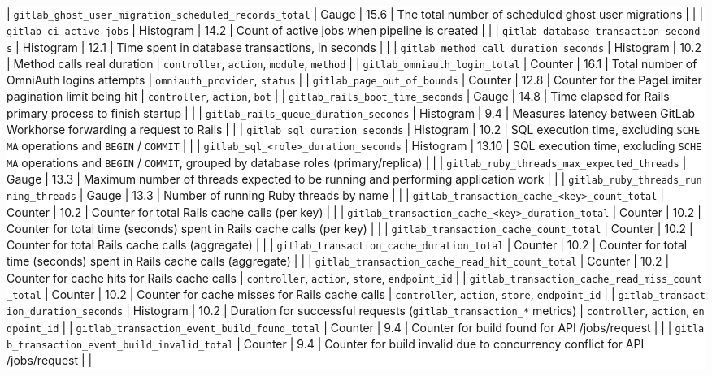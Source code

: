 | `gitlab_ghost_user_migration_scheduled_records_total`            | Gauge       | 15.6    | The total number of scheduled ghost user migrations                                                                   |                                                           |
| `gitlab_ci_active_jobs`                                          | Histogram   | 14.2    | Count of active jobs when pipeline is created                                                                         |                                                           |
| `gitlab_database_transaction_seconds`                            | Histogram   | 12.1    | Time spent in database transactions, in seconds                                                                       |                                                           |
| `gitlab_method_call_duration_seconds`                            | Histogram   | 10.2    | Method calls real duration                                                                                            | `controller`, `action`, `module`, `method`                |
| `gitlab_omniauth_login_total`                                    | Counter     | 16.1    | Total number of OmniAuth logins attempts                                                                              | `omniauth_provider`, `status`                             |
| `gitlab_page_out_of_bounds`                                      | Counter     | 12.8    | Counter for the PageLimiter pagination limit being hit                                                                | `controller`, `action`, `bot`                             |
| `gitlab_rails_boot_time_seconds`                                 | Gauge       | 14.8    | Time elapsed for Rails primary process to finish startup                                               |                                                           |
| `gitlab_rails_queue_duration_seconds`                            | Histogram   | 9.4     | Measures latency between GitLab Workhorse forwarding a request to Rails                                               |                                                           |
| `gitlab_sql_duration_seconds`                                    | Histogram   | 10.2    | SQL execution time, excluding `SCHEMA` operations and `BEGIN` / `COMMIT`                                              |                                                           |
| `gitlab_sql_<role>_duration_seconds`                             | Histogram   | 13.10   | SQL execution time, excluding `SCHEMA` operations and `BEGIN` / `COMMIT`, grouped by database roles (primary/replica) |                                                           |
| `gitlab_ruby_threads_max_expected_threads`                       | Gauge       | 13.3    | Maximum number of threads expected to be running and performing application work                                      |                                                           |
| `gitlab_ruby_threads_running_threads`                            | Gauge       | 13.3    | Number of running Ruby threads by name                                                                                |                                                           |
| `gitlab_transaction_cache_<key>_count_total`                     | Counter     | 10.2    | Counter for total Rails cache calls (per key)                                                                         |                                                           |
| `gitlab_transaction_cache_<key>_duration_total`                  | Counter     | 10.2    | Counter for total time (seconds) spent in Rails cache calls (per key)                                                 |                                                           |
| `gitlab_transaction_cache_count_total`                           | Counter     | 10.2    | Counter for total Rails cache calls (aggregate)                                                                       |                                                           |
| `gitlab_transaction_cache_duration_total`                        | Counter     | 10.2    | Counter for total time (seconds) spent in Rails cache calls (aggregate)                                               |                                                           |
| `gitlab_transaction_cache_read_hit_count_total`                  | Counter     | 10.2    | Counter for cache hits for Rails cache calls                                                                          | `controller`, `action`, `store`, `endpoint_id`                           |
| `gitlab_transaction_cache_read_miss_count_total`                 | Counter     | 10.2    | Counter for cache misses for Rails cache calls                                                                        | `controller`, `action`, `store`, `endpoint_id`                           |
| `gitlab_transaction_duration_seconds`                            | Histogram   | 10.2    | Duration for successful requests (`gitlab_transaction_*` metrics)                                                     | `controller`, `action`, `endpoint_id`                                    |
| `gitlab_transaction_event_build_found_total`                     | Counter     | 9.4     | Counter for build found for API /jobs/request                                                                         |                                                           |
| `gitlab_transaction_event_build_invalid_total`                   | Counter     | 9.4     | Counter for build invalid due to concurrency conflict for API /jobs/request                                           |                                                           |